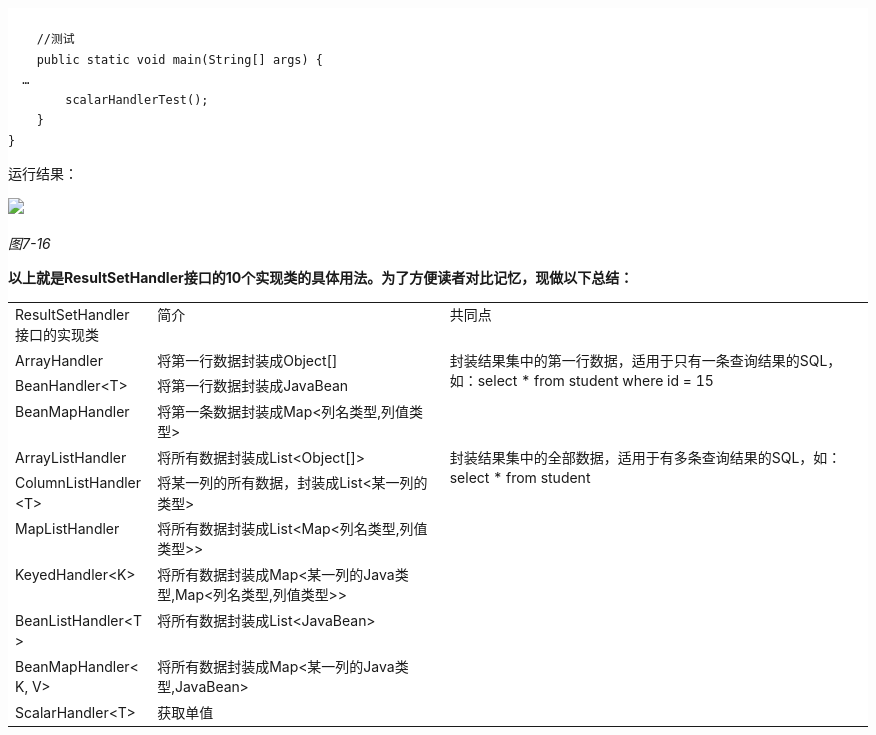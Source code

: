 ```
	
	//测试
	public static void main(String[] args) {
  …
		scalarHandlerTest();
	}
}
```

运行结果：

![](http://lemon.lanqiao.org:8082/teaching/img/jsp-servlet-zq/7.16.png)

*图7-16*

**以上就是ResultSetHandler接口的10个实现类的具体用法。为了方便读者对比记忆，现做以下总结：**


<table>
   <tr>
      <td>ResultSetHandler接口的实现类</td>
      <td>简介</td>
      <td>共同点</td>
   </tr>
   <tr>
      <td>ArrayHandler</td>
      <td>将第一行数据封装成Object[]</td>
      <td rowspan="3">封装结果集中的第一行数据，适用于只有一条查询结果的SQL，如：select * from student where id = 15</td>
   </tr>
   <tr>
      <td>BeanHandler&lt;T&gt;</td>
      <td>将第一行数据封装成JavaBean</td>
   </tr>
   <tr>
      <td>BeanMapHandler</td>
      <td>将第一条数据封装成Map&lt;列名类型,列值类型&gt;</td>
   </tr>
   <tr>
      <td>ArrayListHandler</td>
      <td>将所有数据封装成List&lt;Object[]&gt;</td>
      <td rowspan="6">封装结果集中的全部数据，适用于有多条查询结果的SQL，如：select * from student</td>
   </tr>
   <tr>
      <td>ColumnListHandler&lt;T&gt;</td>
      <td>将某一列的所有数据，封装成List&lt;某一列的类型&gt;</td>
   </tr>
   <tr>
      <td>MapListHandler</td>
      <td>将所有数据封装成List&lt;Map&lt;列名类型,列值类型&gt;&gt;</td>
   </tr>
   <tr>
      <td>KeyedHandler&lt;K&gt;</td>
      <td>将所有数据封装成Map&lt;某一列的Java类型,Map&lt;列名类型,列值类型&gt;&gt;</td>
   </tr>
   <tr>
      <td>BeanListHandler&lt;T&gt;</td>
      <td>将所有数据封装成List&lt;JavaBean&gt;</td>
   </tr>
   <tr>
      <td>BeanMapHandler&lt;K, V&gt;</td>
      <td>将所有数据封装成Map&lt;某一列的Java类型,JavaBean&gt;</td>
   </tr>
   <tr>
      <td>ScalarHandler&lt;T&gt;</td>
      <td>获取单值</td>